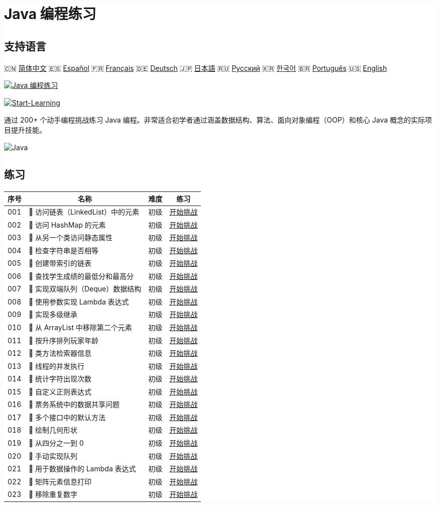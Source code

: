 # Java 编程练习

## 支持语言

🇨🇳 [简体中文](README_zh.md) 🇪🇸 [Español](README_es.md) 🇫🇷 [Français](README_fr.md) 🇩🇪 [Deutsch](README_de.md) 🇯🇵 [日本語](README_ja.md) 🇷🇺 [Русский](README_ru.md) 🇰🇷 [한국어](README_ko.md) 🇧🇷 [Português](README_pt.md) 🇺🇸 [English](README.md) 

[![Java 编程练习](https://cover-creator.labex.io/java-exercises.png?lang=zh)](https://labex.io/zh/courses/java-exercises)

[![Start-Learning](https://img.shields.io/badge/Start-Learning-whitesmoke?style=for-the-badge)](https://labex.io/zh/courses/java-exercises)

通过 200+ 个动手编程挑战练习 Java 编程。非常适合初学者通过涵盖数据结构、算法、面向对象编程（OOP）和核心 Java 概念的实际项目提升技能。

![Java](https://img.shields.io/badge/Java-whitesmoke?style=for-the-badge&logo=java)


## 练习

|   序号 | 名称                                      | 难度   | 练习                                                                                                                                                            |
|--------|-------------------------------------------|--------|-----------------------------------------------------------------------------------------------------------------------------------------------------------------|
|    001 | 🎯  访问链表（LinkedList）中的元素        | 初级   | <a target='_blank' href='https://labex.io/zh/labs/java-accessing-elements-in-a-linkedlist-109930?course=java-exercises'>开始挑战</a>                            |
|    002 | 🎯  访问 HashMap 的元素                   | 初级   | <a target='_blank' href='https://labex.io/zh/labs/java-accessing-elements-of-a-hashmap-109928?course=java-exercises'>开始挑战</a>                               |
|    003 | 🎯  从另一个类访问静态属性                | 初级   | <a target='_blank' href='https://labex.io/zh/labs/java-accessing-static-properties-from-another-class-109934?course=java-exercises'>开始挑战</a>                |
|    004 | 🎯  检查字符串是否相等                    | 初级   | <a target='_blank' href='https://labex.io/zh/labs/java-checking-string-equality-109977?course=java-exercises'>开始挑战</a>                                      |
|    005 | 🎯  创建带索引的链表                      | 初级   | <a target='_blank' href='https://labex.io/zh/labs/java-create-linked-list-with-index-109944?course=java-exercises'>开始挑战</a>                                 |
|    006 | 🎯  查找学生成绩的最低分和最高分          | 初级   | <a target='_blank' href='https://labex.io/zh/labs/java-finding-minimum-and-maximum-student-marks-110070?course=java-exercises'>开始挑战</a>                     |
|    007 | 🎯  实现双端队列（Deque）数据结构         | 初级   | <a target='_blank' href='https://labex.io/zh/labs/java-implement-deque-data-structure-110047?course=java-exercises'>开始挑战</a>                                |
|    008 | 🎯  使用参数实现 Lambda 表达式            | 初级   | <a target='_blank' href='https://labex.io/zh/labs/java-implementing-lambda-expression-with-parameters-110059?course=java-exercises'>开始挑战</a>                |
|    009 | 🎯  实现多级继承                          | 初级   | <a target='_blank' href='https://labex.io/zh/labs/java-implementing-multilevel-inheritance-110053?course=java-exercises'>开始挑战</a>                           |
|    010 | 🎯  从 ArrayList 中移除第二个元素         | 初级   | <a target='_blank' href='https://labex.io/zh/labs/java-remove-second-element-from-arraylist-110110?course=java-exercises'>开始挑战</a>                          |
|    011 | 🎯  按升序排列玩家年龄                    | 初级   | <a target='_blank' href='https://labex.io/zh/labs/java-sort-players-ages-ascending-order-110121?course=java-exercises'>开始挑战</a>                             |
|    012 | 🎯  类方法检索器信息                      | 初级   | <a target='_blank' href='https://labex.io/zh/labs/java-class-methods-retriever-information-197778?course=java-exercises'>开始挑战</a>                           |
|    013 | 🎯  线程的并发执行                        | 初级   | <a target='_blank' href='https://labex.io/zh/labs/java-concurrent-execution-of-threads-205257?course=java-exercises'>开始挑战</a>                               |
|    014 | 🎯  统计字符出现次数                      | 初级   | <a target='_blank' href='https://labex.io/zh/labs/java-counting-character-occurrences-177867?course=java-exercises'>开始挑战</a>                                |
|    015 | 🎯  自定义正则表达式                      | 初级   | <a target='_blank' href='https://labex.io/zh/labs/java-custom-regular-expression-188922?course=java-exercises'>开始挑战</a>                                     |
|    016 | 🎯  票务系统中的数据共享问题              | 初级   | <a target='_blank' href='https://labex.io/zh/labs/java-data-sharing-problem-in-ticketing-system-210117?course=java-exercises'>开始挑战</a>                      |
|    017 | 🎯  多个接口中的默认方法                  | 初级   | <a target='_blank' href='https://labex.io/zh/labs/java-default-methods-in-multiple-interfaces-185179?course=java-exercises'>开始挑战</a>                        |
|    018 | 🎯  绘制几何形状                          | 初级   | <a target='_blank' href='https://labex.io/zh/labs/java-draw-geometric-shapes-177221?course=java-exercises'>开始挑战</a>                                         |
|    019 | 🎯  从四分之一到 0                        | 初级   | <a target='_blank' href='https://labex.io/zh/labs/java-from-one-fourth-to-0-219040?course=java-exercises'>开始挑战</a>                                          |
|    020 | 🎯  手动实现队列                          | 初级   | <a target='_blank' href='https://labex.io/zh/labs/java-implementing-queue-manually-188920?course=java-exercises'>开始挑战</a>                                   |
|    021 | 🎯  用于数据操作的 Lambda 表达式          | 初级   | <a target='_blank' href='https://labex.io/zh/labs/java-lambda-expressions-for-data-operations-189316?course=java-exercises'>开始挑战</a>                        |
|    022 | 🎯  矩阵元素信息打印                      | 初级   | <a target='_blank' href='https://labex.io/zh/labs/java-matrix-element-information-printing-189595?course=java-exercises'>开始挑战</a>                           |
|    023 | 🎯  移除重复数字                          | 初级   | <a target='_blank' href='https://labex.io/zh/labs/java-remove-duplicate-numbers-209842?course=java-exercises'>开始挑战</a>                                      |